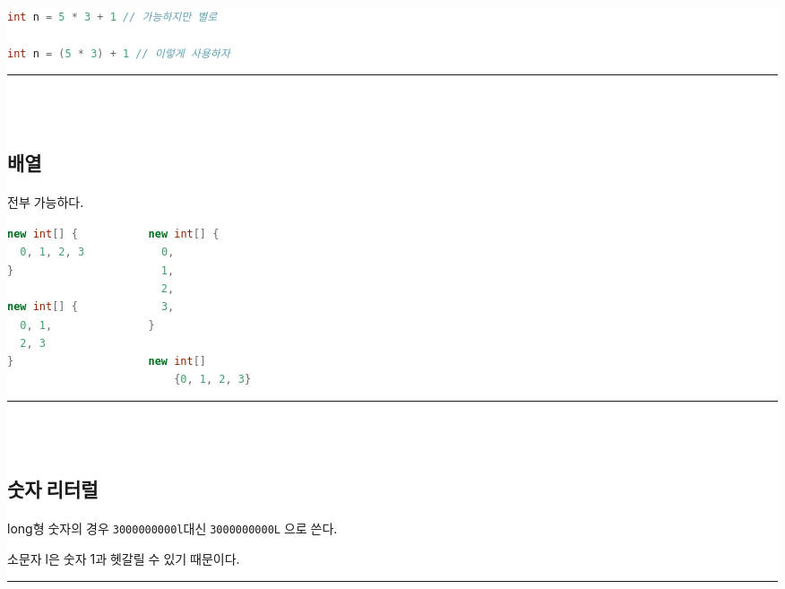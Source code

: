 ```java
int n = 5 * 3 + 1 // 가능하지만 별로

int n = (5 * 3) + 1 // 이렇게 사용하자
```

---

<br/><br/>

## 배열

전부 가능하다.

```java
new int[] {           new int[] {
  0, 1, 2, 3            0,
}                       1,
                        2,
new int[] {             3,
  0, 1,               }
  2, 3
}                     new int[]
                          {0, 1, 2, 3}
```

---

<br/><br/>

## 숫자 리터럴

long형 숫자의 경우 `3000000000l`대신 `3000000000L` 으로 쓴다.

소문자 l은 숫자 1과 헷갈릴 수 있기 때문이다.

---